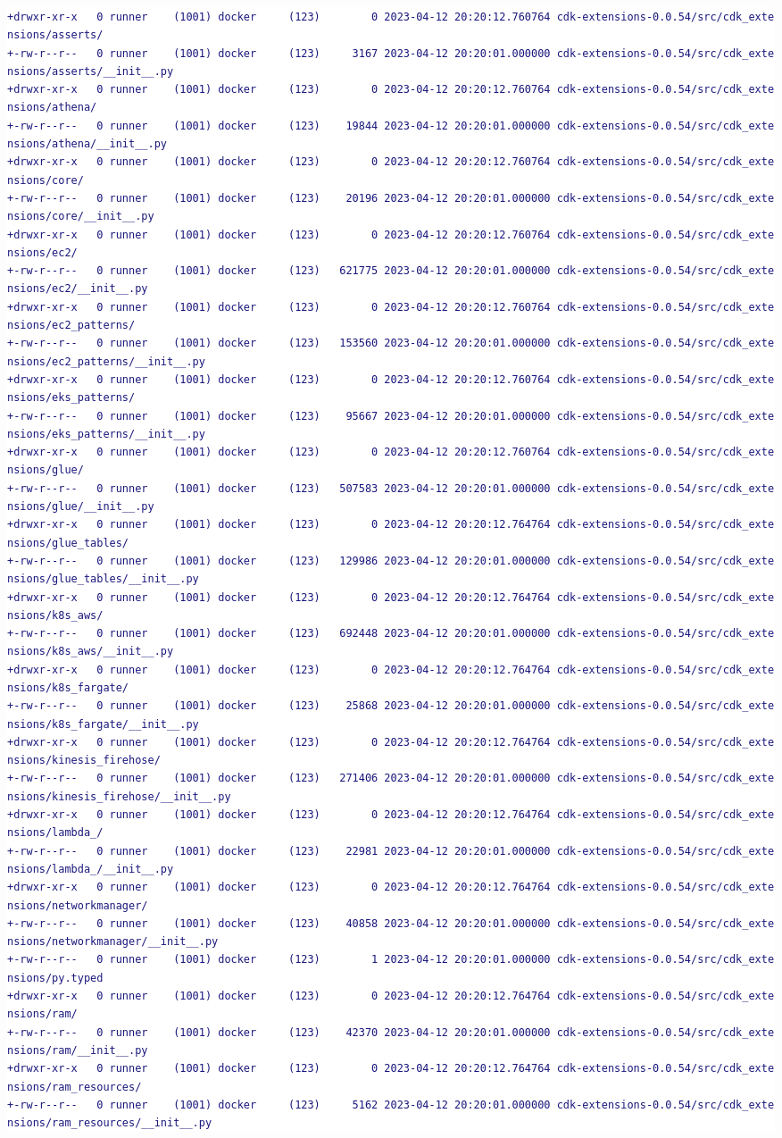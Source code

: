 ```diff
+drwxr-xr-x   0 runner    (1001) docker     (123)        0 2023-04-12 20:20:12.760764 cdk-extensions-0.0.54/src/cdk_extensions/asserts/
+-rw-r--r--   0 runner    (1001) docker     (123)     3167 2023-04-12 20:20:01.000000 cdk-extensions-0.0.54/src/cdk_extensions/asserts/__init__.py
+drwxr-xr-x   0 runner    (1001) docker     (123)        0 2023-04-12 20:20:12.760764 cdk-extensions-0.0.54/src/cdk_extensions/athena/
+-rw-r--r--   0 runner    (1001) docker     (123)    19844 2023-04-12 20:20:01.000000 cdk-extensions-0.0.54/src/cdk_extensions/athena/__init__.py
+drwxr-xr-x   0 runner    (1001) docker     (123)        0 2023-04-12 20:20:12.760764 cdk-extensions-0.0.54/src/cdk_extensions/core/
+-rw-r--r--   0 runner    (1001) docker     (123)    20196 2023-04-12 20:20:01.000000 cdk-extensions-0.0.54/src/cdk_extensions/core/__init__.py
+drwxr-xr-x   0 runner    (1001) docker     (123)        0 2023-04-12 20:20:12.760764 cdk-extensions-0.0.54/src/cdk_extensions/ec2/
+-rw-r--r--   0 runner    (1001) docker     (123)   621775 2023-04-12 20:20:01.000000 cdk-extensions-0.0.54/src/cdk_extensions/ec2/__init__.py
+drwxr-xr-x   0 runner    (1001) docker     (123)        0 2023-04-12 20:20:12.760764 cdk-extensions-0.0.54/src/cdk_extensions/ec2_patterns/
+-rw-r--r--   0 runner    (1001) docker     (123)   153560 2023-04-12 20:20:01.000000 cdk-extensions-0.0.54/src/cdk_extensions/ec2_patterns/__init__.py
+drwxr-xr-x   0 runner    (1001) docker     (123)        0 2023-04-12 20:20:12.760764 cdk-extensions-0.0.54/src/cdk_extensions/eks_patterns/
+-rw-r--r--   0 runner    (1001) docker     (123)    95667 2023-04-12 20:20:01.000000 cdk-extensions-0.0.54/src/cdk_extensions/eks_patterns/__init__.py
+drwxr-xr-x   0 runner    (1001) docker     (123)        0 2023-04-12 20:20:12.760764 cdk-extensions-0.0.54/src/cdk_extensions/glue/
+-rw-r--r--   0 runner    (1001) docker     (123)   507583 2023-04-12 20:20:01.000000 cdk-extensions-0.0.54/src/cdk_extensions/glue/__init__.py
+drwxr-xr-x   0 runner    (1001) docker     (123)        0 2023-04-12 20:20:12.764764 cdk-extensions-0.0.54/src/cdk_extensions/glue_tables/
+-rw-r--r--   0 runner    (1001) docker     (123)   129986 2023-04-12 20:20:01.000000 cdk-extensions-0.0.54/src/cdk_extensions/glue_tables/__init__.py
+drwxr-xr-x   0 runner    (1001) docker     (123)        0 2023-04-12 20:20:12.764764 cdk-extensions-0.0.54/src/cdk_extensions/k8s_aws/
+-rw-r--r--   0 runner    (1001) docker     (123)   692448 2023-04-12 20:20:01.000000 cdk-extensions-0.0.54/src/cdk_extensions/k8s_aws/__init__.py
+drwxr-xr-x   0 runner    (1001) docker     (123)        0 2023-04-12 20:20:12.764764 cdk-extensions-0.0.54/src/cdk_extensions/k8s_fargate/
+-rw-r--r--   0 runner    (1001) docker     (123)    25868 2023-04-12 20:20:01.000000 cdk-extensions-0.0.54/src/cdk_extensions/k8s_fargate/__init__.py
+drwxr-xr-x   0 runner    (1001) docker     (123)        0 2023-04-12 20:20:12.764764 cdk-extensions-0.0.54/src/cdk_extensions/kinesis_firehose/
+-rw-r--r--   0 runner    (1001) docker     (123)   271406 2023-04-12 20:20:01.000000 cdk-extensions-0.0.54/src/cdk_extensions/kinesis_firehose/__init__.py
+drwxr-xr-x   0 runner    (1001) docker     (123)        0 2023-04-12 20:20:12.764764 cdk-extensions-0.0.54/src/cdk_extensions/lambda_/
+-rw-r--r--   0 runner    (1001) docker     (123)    22981 2023-04-12 20:20:01.000000 cdk-extensions-0.0.54/src/cdk_extensions/lambda_/__init__.py
+drwxr-xr-x   0 runner    (1001) docker     (123)        0 2023-04-12 20:20:12.764764 cdk-extensions-0.0.54/src/cdk_extensions/networkmanager/
+-rw-r--r--   0 runner    (1001) docker     (123)    40858 2023-04-12 20:20:01.000000 cdk-extensions-0.0.54/src/cdk_extensions/networkmanager/__init__.py
+-rw-r--r--   0 runner    (1001) docker     (123)        1 2023-04-12 20:20:01.000000 cdk-extensions-0.0.54/src/cdk_extensions/py.typed
+drwxr-xr-x   0 runner    (1001) docker     (123)        0 2023-04-12 20:20:12.764764 cdk-extensions-0.0.54/src/cdk_extensions/ram/
+-rw-r--r--   0 runner    (1001) docker     (123)    42370 2023-04-12 20:20:01.000000 cdk-extensions-0.0.54/src/cdk_extensions/ram/__init__.py
+drwxr-xr-x   0 runner    (1001) docker     (123)        0 2023-04-12 20:20:12.764764 cdk-extensions-0.0.54/src/cdk_extensions/ram_resources/
+-rw-r--r--   0 runner    (1001) docker     (123)     5162 2023-04-12 20:20:01.000000 cdk-extensions-0.0.54/src/cdk_extensions/ram_resources/__init__.py
```
